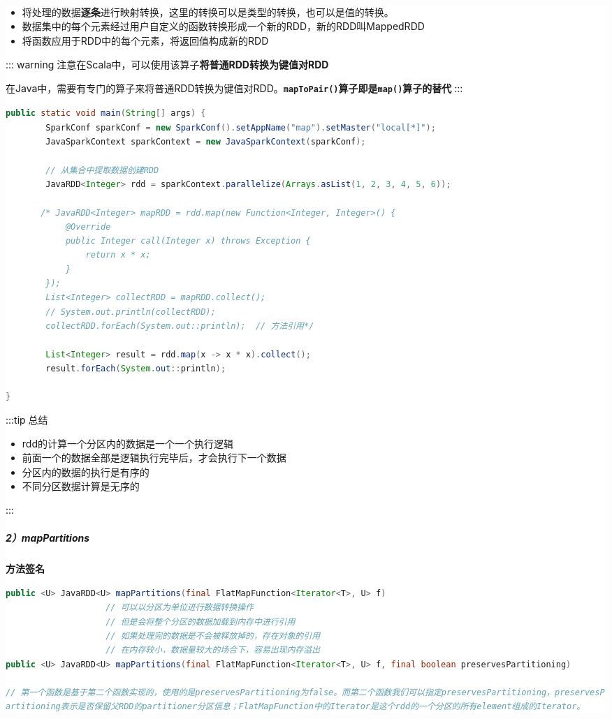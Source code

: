 -   将处理的数据**逐条**进行映射转换，这里的转换可以是类型的转换，也可以是值的转换。
-   数据集中的每个元素经过用户自定义的函数转换形成一个新的RDD，新的RDD叫MappedRDD
-   将函数应用于RDD中的每个元素，将返回值构成新的RDD

::: warning 注意
​在Scala中，可以使用该算子**将普通RDD转换为键值对RDD**

​在Java中，需要有专门的算子来将普通RDD转换为键值对RDD。**`mapToPair()`算子即是`map()`算子的替代**
:::

```java
public static void main(String[] args) {
        SparkConf sparkConf = new SparkConf().setAppName("map").setMaster("local[*]");
        JavaSparkContext sparkContext = new JavaSparkContext(sparkConf);

        // 从集合中提取数据创建RDD
        JavaRDD<Integer> rdd = sparkContext.parallelize(Arrays.asList(1, 2, 3, 4, 5, 6));

       /* JavaRDD<Integer> mapRDD = rdd.map(new Function<Integer, Integer>() {
            @Override
            public Integer call(Integer x) throws Exception {
                return x * x;
            }
        });
        List<Integer> collectRDD = mapRDD.collect();
        // System.out.println(collectRDD);
        collectRDD.forEach(System.out::println);  // 方法引用*/

        List<Integer> result = rdd.map(x -> x * x).collect();
        result.forEach(System.out::println);

}
```

:::tip 总结

- rdd的计算一个分区内的数据是一个一个执行逻辑
- 前面一个的数据全部是逻辑执行完毕后，才会执行下一个数据
- 分区内的数据的执行是有序的
- 不同分区数据计算是无序的

:::


##### 2）mapPartitions

**方法签名**

```java
public <U> JavaRDD<U> mapPartitions(final FlatMapFunction<Iterator<T>, U> f)
 					// 可以以分区为单位进行数据转换操作
    				// 但是会将整个分区的数据加载到内存中进行引用
    				// 如果处理完的数据是不会被释放掉的，存在对象的引用
    				// 在内存较小，数据量较大的场合下，容易出现内存溢出
public <U> JavaRDD<U> mapPartitions(final FlatMapFunction<Iterator<T>, U> f, final boolean preservesPartitioning)
    
// 第一个函数是基于第二个函数实现的，使用的是preservesPartitioning为false。而第二个函数我们可以指定preservesPartitioning，preservesPartitioning表示是否保留父RDD的partitioner分区信息；FlatMapFunction中的Iterator是这个rdd的一个分区的所有element组成的Iterator。

```
